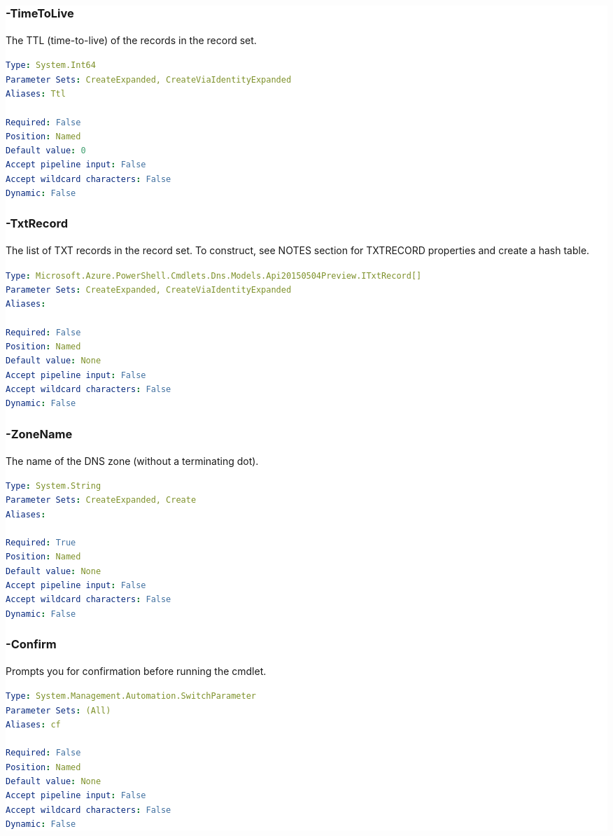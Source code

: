 ### -TimeToLive
The TTL (time-to-live) of the records in the record set.

```yaml
Type: System.Int64
Parameter Sets: CreateExpanded, CreateViaIdentityExpanded
Aliases: Ttl

Required: False
Position: Named
Default value: 0
Accept pipeline input: False
Accept wildcard characters: False
Dynamic: False
```

### -TxtRecord
The list of TXT records in the record set.
To construct, see NOTES section for TXTRECORD properties and create a hash table.

```yaml
Type: Microsoft.Azure.PowerShell.Cmdlets.Dns.Models.Api20150504Preview.ITxtRecord[]
Parameter Sets: CreateExpanded, CreateViaIdentityExpanded
Aliases:

Required: False
Position: Named
Default value: None
Accept pipeline input: False
Accept wildcard characters: False
Dynamic: False
```

### -ZoneName
The name of the DNS zone (without a terminating dot).

```yaml
Type: System.String
Parameter Sets: CreateExpanded, Create
Aliases:

Required: True
Position: Named
Default value: None
Accept pipeline input: False
Accept wildcard characters: False
Dynamic: False
```

### -Confirm
Prompts you for confirmation before running the cmdlet.

```yaml
Type: System.Management.Automation.SwitchParameter
Parameter Sets: (All)
Aliases: cf

Required: False
Position: Named
Default value: None
Accept pipeline input: False
Accept wildcard characters: False
Dynamic: False
```
